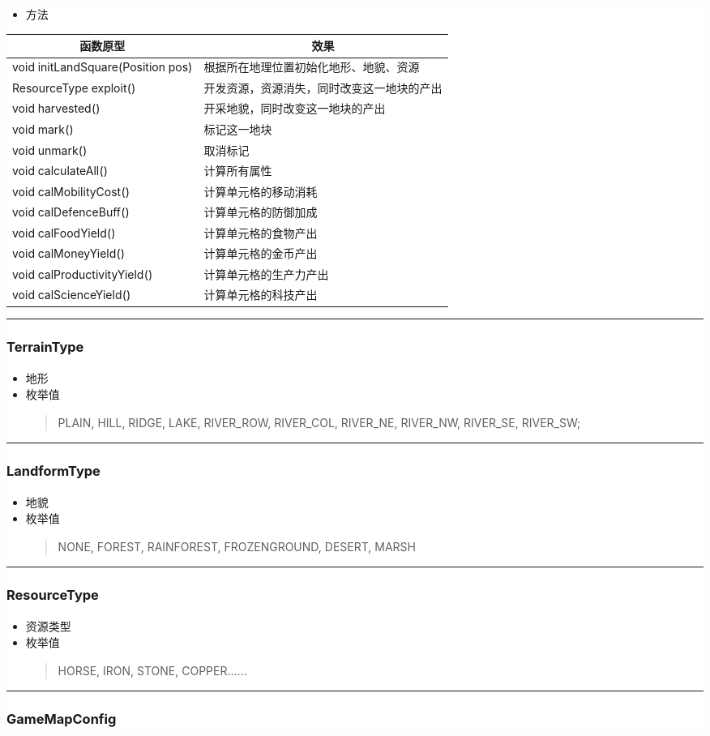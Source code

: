 * 方法

| 函数原型                          | 效果                                       |
| --------------------------------- | ------------------------------------------ |
| void initLandSquare(Position pos) | 根据所在地理位置初始化地形、地貌、资源     |
| ResourceType exploit()            | 开发资源，资源消失，同时改变这一地块的产出 |
| void harvested()                  | 开采地貌，同时改变这一地块的产出           |
| void mark()                       | 标记这一地块                               |
| void unmark()                     | 取消标记                                   |
| void calculateAll()               | 计算所有属性                               |
| void calMobilityCost()            | 计算单元格的移动消耗                       |
| void calDefenceBuff()             | 计算单元格的防御加成                       |
| void calFoodYield()               | 计算单元格的食物产出                       |
| void calMoneyYield()              | 计算单元格的金币产出                       |
| void calProductivityYield()       | 计算单元格的生产力产出                     |
| void calScienceYield()            | 计算单元格的科技产出                       |

---

### TerrainType

* 地形
* 枚举值
  > PLAIN, HILL, RIDGE, LAKE, RIVER_ROW, RIVER_COL, RIVER_NE, RIVER_NW, RIVER_SE, RIVER_SW;

---

### LandformType

* 地貌
* 枚举值
  > NONE, FOREST, RAINFOREST, FROZENGROUND, DESERT, MARSH

---

### ResourceType

* 资源类型
* 枚举值
  > HORSE, IRON, STONE, COPPER......

---

### GameMapConfig
